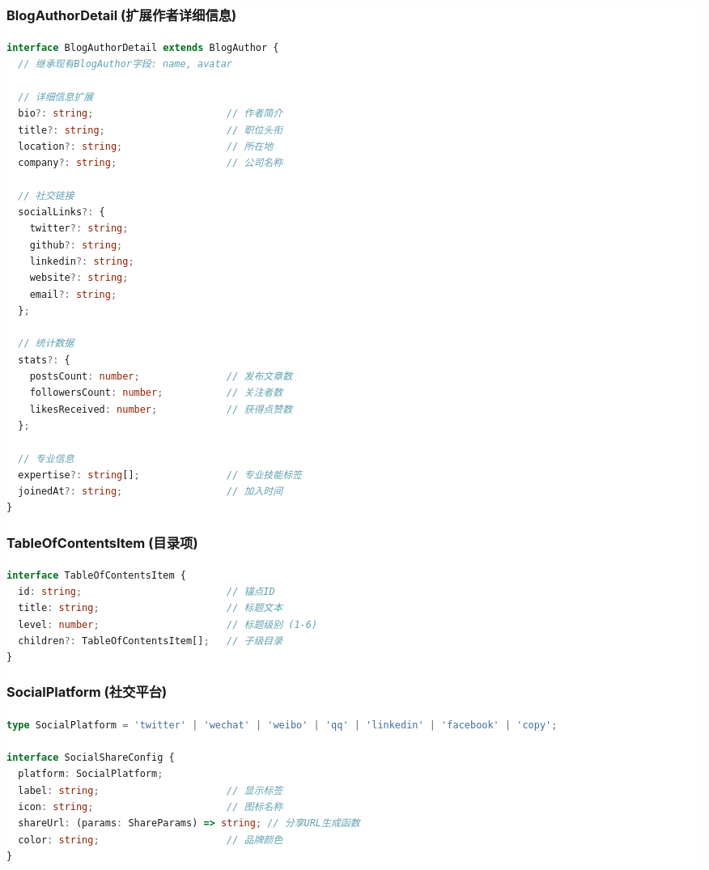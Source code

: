 ### BlogAuthorDetail (扩展作者详细信息)
```typescript
interface BlogAuthorDetail extends BlogAuthor {
  // 继承现有BlogAuthor字段: name, avatar
  
  // 详细信息扩展
  bio?: string;                       // 作者简介
  title?: string;                     // 职位头衔
  location?: string;                  // 所在地
  company?: string;                   // 公司名称
  
  // 社交链接
  socialLinks?: {
    twitter?: string;
    github?: string;
    linkedin?: string;
    website?: string;
    email?: string;
  };
  
  // 统计数据
  stats?: {
    postsCount: number;               // 发布文章数
    followersCount: number;           // 关注者数
    likesReceived: number;            // 获得点赞数
  };
  
  // 专业信息
  expertise?: string[];               // 专业技能标签
  joinedAt?: string;                  // 加入时间
}
```

### TableOfContentsItem (目录项)
```typescript
interface TableOfContentsItem {
  id: string;                         // 锚点ID
  title: string;                      // 标题文本
  level: number;                      // 标题级别 (1-6)
  children?: TableOfContentsItem[];   // 子级目录
}
```

### SocialPlatform (社交平台)
```typescript
type SocialPlatform = 'twitter' | 'wechat' | 'weibo' | 'qq' | 'linkedin' | 'facebook' | 'copy';

interface SocialShareConfig {
  platform: SocialPlatform;
  label: string;                      // 显示标签
  icon: string;                       // 图标名称
  shareUrl: (params: ShareParams) => string; // 分享URL生成函数
  color: string;                      // 品牌颜色
}
```
